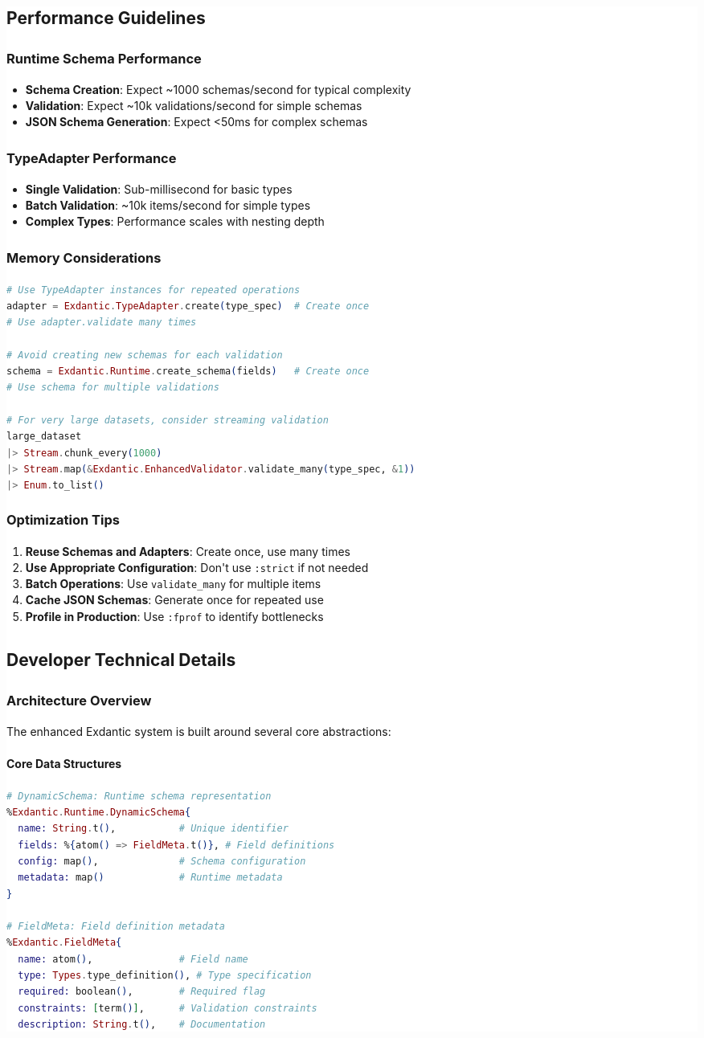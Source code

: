 ## Performance Guidelines

### Runtime Schema Performance

- **Schema Creation**: Expect ~1000 schemas/second for typical complexity
- **Validation**: Expect ~10k validations/second for simple schemas
- **JSON Schema Generation**: Expect <50ms for complex schemas

### TypeAdapter Performance

- **Single Validation**: Sub-millisecond for basic types
- **Batch Validation**: ~10k items/second for simple types
- **Complex Types**: Performance scales with nesting depth

### Memory Considerations

```elixir
# Use TypeAdapter instances for repeated operations
adapter = Exdantic.TypeAdapter.create(type_spec)  # Create once
# Use adapter.validate many times

# Avoid creating new schemas for each validation
schema = Exdantic.Runtime.create_schema(fields)   # Create once
# Use schema for multiple validations

# For very large datasets, consider streaming validation
large_dataset
|> Stream.chunk_every(1000)
|> Stream.map(&Exdantic.EnhancedValidator.validate_many(type_spec, &1))
|> Enum.to_list()
```

### Optimization Tips

1. **Reuse Schemas and Adapters**: Create once, use many times
2. **Use Appropriate Configuration**: Don't use `:strict` if not needed
3. **Batch Operations**: Use `validate_many` for multiple items
4. **Cache JSON Schemas**: Generate once for repeated use
5. **Profile in Production**: Use `:fprof` to identify bottlenecks

## Developer Technical Details

### Architecture Overview

The enhanced Exdantic system is built around several core abstractions:

#### Core Data Structures

```elixir
# DynamicSchema: Runtime schema representation
%Exdantic.Runtime.DynamicSchema{
  name: String.t(),           # Unique identifier
  fields: %{atom() => FieldMeta.t()}, # Field definitions
  config: map(),              # Schema configuration
  metadata: map()             # Runtime metadata
}

# FieldMeta: Field definition metadata
%Exdantic.FieldMeta{
  name: atom(),               # Field name
  type: Types.type_definition(), # Type specification
  required: boolean(),        # Required flag
  constraints: [term()],      # Validation constraints
  description: String.t(),    # Documentation
```